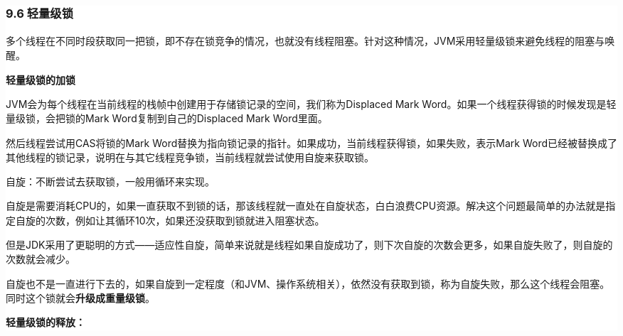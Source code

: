 





### 9.6 轻量级锁

多个线程在不同时段获取同一把锁，即不存在锁竞争的情况，也就没有线程阻塞。针对这种情况，JVM采用轻量级锁来避免线程的阻塞与唤醒。



**轻量级锁的加锁**

JVM会为每个线程在当前线程的栈帧中创建用于存储锁记录的空间，我们称为Displaced Mark Word。如果一个线程获得锁的时候发现是轻量级锁，会把锁的Mark Word复制到自己的Displaced Mark Word里面。

然后线程尝试用CAS将锁的Mark Word替换为指向锁记录的指针。如果成功，当前线程获得锁，如果失败，表示Mark Word已经被替换成了其他线程的锁记录，说明在与其它线程竞争锁，当前线程就尝试使用自旋来获取锁。

自旋：不断尝试去获取锁，一般用循环来实现。

自旋是需要消耗CPU的，如果一直获取不到锁的话，那该线程就一直处在自旋状态，白白浪费CPU资源。解决这个问题最简单的办法就是指定自旋的次数，例如让其循环10次，如果还没获取到锁就进入阻塞状态。

但是JDK采用了更聪明的方式——适应性自旋，简单来说就是线程如果自旋成功了，则下次自旋的次数会更多，如果自旋失败了，则自旋的次数就会减少。

自旋也不是一直进行下去的，如果自旋到一定程度（和JVM、操作系统相关），依然没有获取到锁，称为自旋失败，那么这个线程会阻塞。同时这个锁就会**升级成重量级锁**。

**轻量级锁的释放：**
